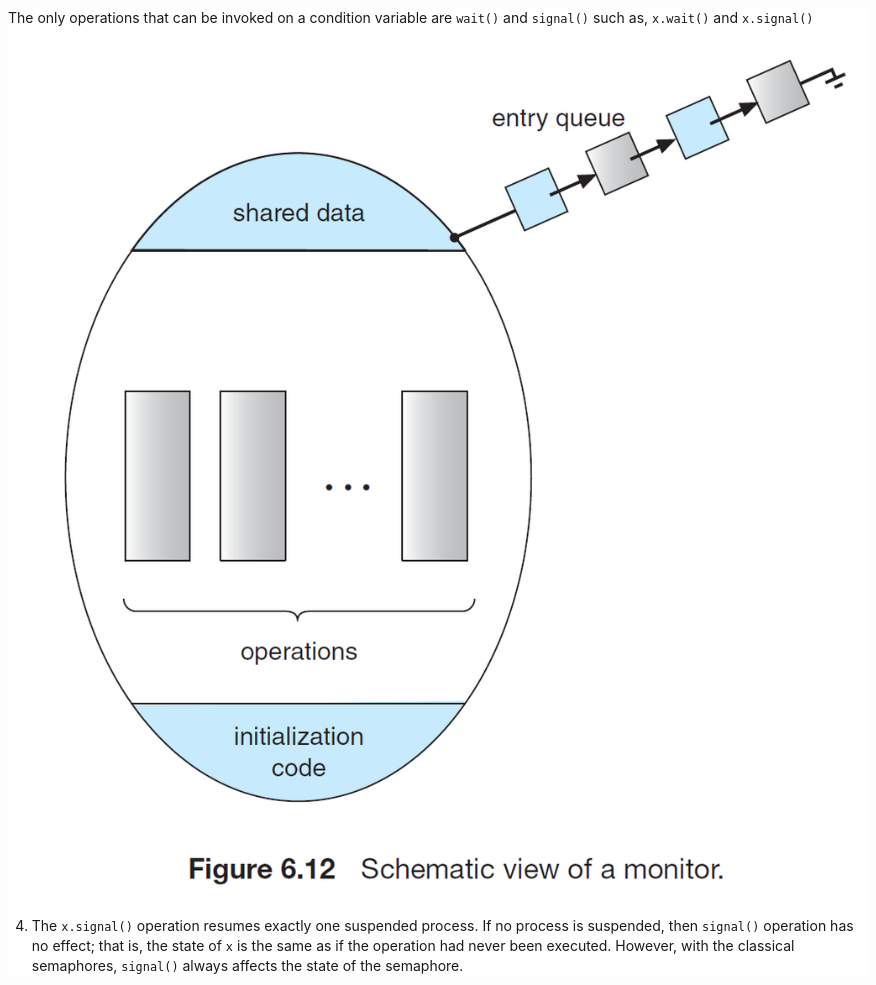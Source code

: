 The only operations that can be invoked on a condition variable are `wait()` and `signal()` such as, `x.wait()` and `x.signal()`

![Schematic view of a monitor](./monitor.PNG)

4. The `x.signal()` operation resumes exactly one suspended process. If no process is suspended, then `signal()` operation has no effect; that is, the state of `x` is the same as if the operation had never been executed.  However, with the classical semaphores, `signal()` always affects the state of the semaphore.

